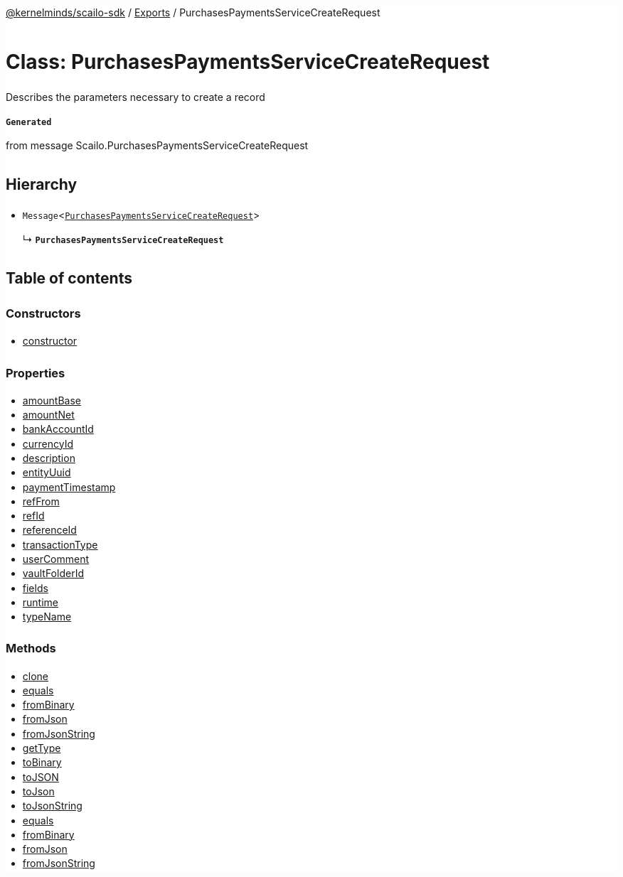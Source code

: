 [@kernelminds/scailo-sdk](../README.md) / [Exports](../modules.md) / PurchasesPaymentsServiceCreateRequest

# Class: PurchasesPaymentsServiceCreateRequest

Describes the parameters necessary to create a record

**`Generated`**

from message Scailo.PurchasesPaymentsServiceCreateRequest

## Hierarchy

- `Message`\<[`PurchasesPaymentsServiceCreateRequest`](PurchasesPaymentsServiceCreateRequest.md)\>

  ↳ **`PurchasesPaymentsServiceCreateRequest`**

## Table of contents

### Constructors

- [constructor](PurchasesPaymentsServiceCreateRequest.md#constructor)

### Properties

- [amountBase](PurchasesPaymentsServiceCreateRequest.md#amountbase)
- [amountNet](PurchasesPaymentsServiceCreateRequest.md#amountnet)
- [bankAccountId](PurchasesPaymentsServiceCreateRequest.md#bankaccountid)
- [currencyId](PurchasesPaymentsServiceCreateRequest.md#currencyid)
- [description](PurchasesPaymentsServiceCreateRequest.md#description)
- [entityUuid](PurchasesPaymentsServiceCreateRequest.md#entityuuid)
- [paymentTimestamp](PurchasesPaymentsServiceCreateRequest.md#paymenttimestamp)
- [refFrom](PurchasesPaymentsServiceCreateRequest.md#reffrom)
- [refId](PurchasesPaymentsServiceCreateRequest.md#refid)
- [referenceId](PurchasesPaymentsServiceCreateRequest.md#referenceid)
- [transactionType](PurchasesPaymentsServiceCreateRequest.md#transactiontype)
- [userComment](PurchasesPaymentsServiceCreateRequest.md#usercomment)
- [vaultFolderId](PurchasesPaymentsServiceCreateRequest.md#vaultfolderid)
- [fields](PurchasesPaymentsServiceCreateRequest.md#fields)
- [runtime](PurchasesPaymentsServiceCreateRequest.md#runtime)
- [typeName](PurchasesPaymentsServiceCreateRequest.md#typename)

### Methods

- [clone](PurchasesPaymentsServiceCreateRequest.md#clone)
- [equals](PurchasesPaymentsServiceCreateRequest.md#equals)
- [fromBinary](PurchasesPaymentsServiceCreateRequest.md#frombinary)
- [fromJson](PurchasesPaymentsServiceCreateRequest.md#fromjson)
- [fromJsonString](PurchasesPaymentsServiceCreateRequest.md#fromjsonstring)
- [getType](PurchasesPaymentsServiceCreateRequest.md#gettype)
- [toBinary](PurchasesPaymentsServiceCreateRequest.md#tobinary)
- [toJSON](PurchasesPaymentsServiceCreateRequest.md#tojson)
- [toJson](PurchasesPaymentsServiceCreateRequest.md#tojson-1)
- [toJsonString](PurchasesPaymentsServiceCreateRequest.md#tojsonstring)
- [equals](PurchasesPaymentsServiceCreateRequest.md#equals-1)
- [fromBinary](PurchasesPaymentsServiceCreateRequest.md#frombinary-1)
- [fromJson](PurchasesPaymentsServiceCreateRequest.md#fromjson-1)
- [fromJsonString](PurchasesPaymentsServiceCreateRequest.md#fromjsonstring-1)
